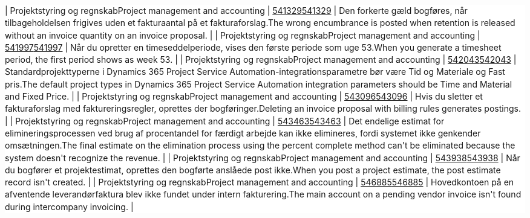 | <span data-ttu-id="6ca12-179">Projektstyring og regnskab</span><span class="sxs-lookup"><span data-stu-id="6ca12-179">Project management and accounting</span></span> | [<span data-ttu-id="6ca12-180">541329</span><span class="sxs-lookup"><span data-stu-id="6ca12-180">541329</span></span>](https://fix.lcs.dynamics.com/Issue/Details/?bugId=541329) | <span data-ttu-id="6ca12-181">Den forkerte gæld bogføres, når tilbageholdelsen frigives uden et fakturaantal på et fakturaforslag.</span><span class="sxs-lookup"><span data-stu-id="6ca12-181">The wrong encumbrance is posted when retention is released without an   invoice quantity on an invoice proposal.</span></span>                                                                                                                                                |
| <span data-ttu-id="6ca12-182">Projektstyring og regnskab</span><span class="sxs-lookup"><span data-stu-id="6ca12-182">Project management and accounting</span></span> | [<span data-ttu-id="6ca12-183">541997</span><span class="sxs-lookup"><span data-stu-id="6ca12-183">541997</span></span>](https://fix.lcs.dynamics.com/Issue/Details/?bugId=541997) | <span data-ttu-id="6ca12-184">Når du opretter en timeseddelperiode, vises den første periode som uge 53.</span><span class="sxs-lookup"><span data-stu-id="6ca12-184">When you generate a timesheet period, the first period shows as week 53.</span></span>                                                                                                                                                                         |
| <span data-ttu-id="6ca12-185">Projektstyring og regnskab</span><span class="sxs-lookup"><span data-stu-id="6ca12-185">Project management and accounting</span></span> | [<span data-ttu-id="6ca12-186">542043</span><span class="sxs-lookup"><span data-stu-id="6ca12-186">542043</span></span>](https://fix.lcs.dynamics.com/Issue/Details/?bugId=542043) | <span data-ttu-id="6ca12-187">Standardprojekttyperne i Dynamics 365 Project Service Automation-integrationsparametre bør være Tid og Materiale og Fast pris.</span><span class="sxs-lookup"><span data-stu-id="6ca12-187">The default project types in Dynamics 365 Project Service Automation integration parameters should be Time and Material and Fixed Price.</span></span>                                                                                                         |
| <span data-ttu-id="6ca12-188">Projektstyring og regnskab</span><span class="sxs-lookup"><span data-stu-id="6ca12-188">Project management and accounting</span></span> | [<span data-ttu-id="6ca12-189">543096</span><span class="sxs-lookup"><span data-stu-id="6ca12-189">543096</span></span>](https://fix.lcs.dynamics.com/Issue/Details/?bugId=543096) | <span data-ttu-id="6ca12-190">Hvis du sletter et fakturaforslag med faktureringsregler, oprettes der bogføringer.</span><span class="sxs-lookup"><span data-stu-id="6ca12-190">Deleting an invoice proposal with billing rules generates postings.</span></span>                                                                                                                                                                              |
| <span data-ttu-id="6ca12-191">Projektstyring og regnskab</span><span class="sxs-lookup"><span data-stu-id="6ca12-191">Project management and accounting</span></span> | [<span data-ttu-id="6ca12-192">543463</span><span class="sxs-lookup"><span data-stu-id="6ca12-192">543463</span></span>](https://fix.lcs.dynamics.com/Issue/Details/?bugId=543463) | <span data-ttu-id="6ca12-193">Det endelige estimat for elimineringsprocessen ved brug af procentandel for færdigt arbejde kan ikke elimineres, fordi systemet ikke genkender omsætningen.</span><span class="sxs-lookup"><span data-stu-id="6ca12-193">The final estimate on the elimination process using the percent complete method can't be eliminated because the system doesn't recognize the revenue.</span></span>                                                                                                                                      |
| <span data-ttu-id="6ca12-194">Projektstyring og regnskab</span><span class="sxs-lookup"><span data-stu-id="6ca12-194">Project management and accounting</span></span> | [<span data-ttu-id="6ca12-195">543938</span><span class="sxs-lookup"><span data-stu-id="6ca12-195">543938</span></span>](https://fix.lcs.dynamics.com/Issue/Details/?bugId=543938) | <span data-ttu-id="6ca12-196">Når du bogfører et projektestimat, oprettes den bogførte anslåede post ikke.</span><span class="sxs-lookup"><span data-stu-id="6ca12-196">When you post a project estimate, the post estimate record isn't created.</span></span>                                                                                                                                                                            |
| <span data-ttu-id="6ca12-197">Projektstyring og regnskab</span><span class="sxs-lookup"><span data-stu-id="6ca12-197">Project management and accounting</span></span> | [<span data-ttu-id="6ca12-198">546885</span><span class="sxs-lookup"><span data-stu-id="6ca12-198">546885</span></span>](https://fix.lcs.dynamics.com/Issue/Details/?bugId=546885) | <span data-ttu-id="6ca12-199">Hovedkontoen på en afventende leverandørfaktura blev ikke fundet under intern fakturering.</span><span class="sxs-lookup"><span data-stu-id="6ca12-199">The main account on a pending vendor invoice isn't found during   intercompany invoicing.</span></span>                                                                                                                                                               |